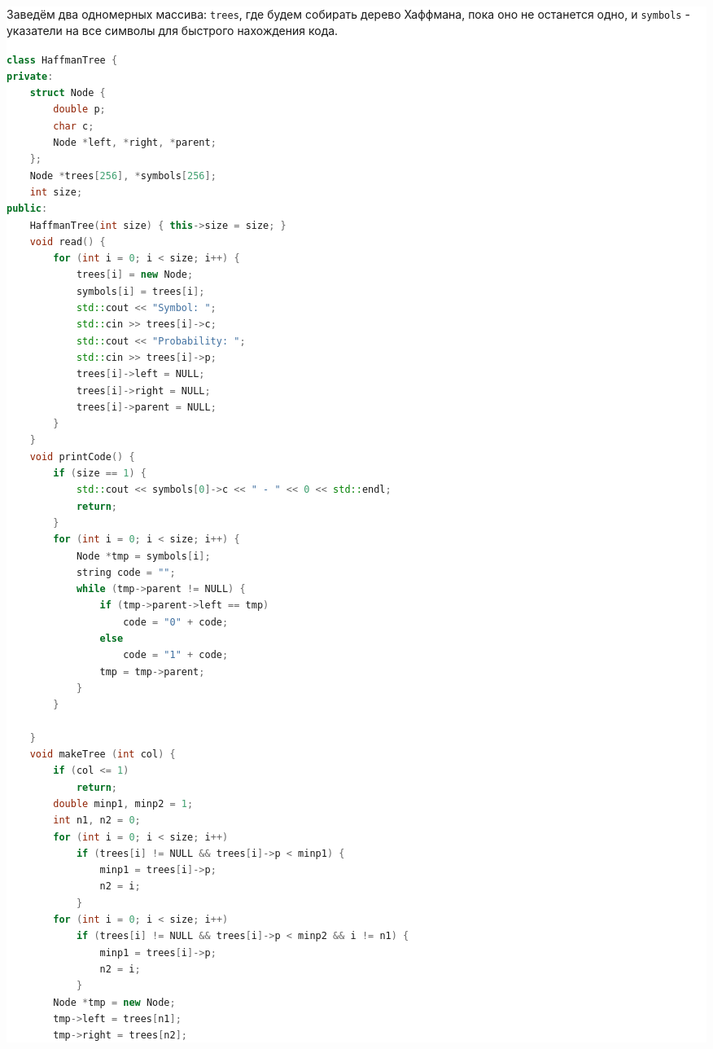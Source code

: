 Заведём два одномерных массива: `trees`, где будем собирать дерево Хаффмана, пока оно не останется одно, и `symbols` - указатели на все символы для быстрого нахождения кода.

```cpp
class HaffmanTree {
private:
	struct Node {
		double p;
		char c;
		Node *left, *right, *parent;
	};
	Node *trees[256], *symbols[256];
	int size;
public:
	HaffmanTree(int size) { this->size = size; }
	void read() {
		for (int i = 0; i < size; i++) {
			trees[i] = new Node;
			symbols[i] = trees[i];
			std::cout << "Symbol: ";
			std::cin >> trees[i]->c;
			std::cout << "Probability: ";
			std::cin >> trees[i]->p;
			trees[i]->left = NULL;
			trees[i]->right = NULL;
			trees[i]->parent = NULL;
		}
	}
	void printCode() {
		if (size == 1) {
			std::cout << symbols[0]->c << " - " << 0 << std::endl;
			return;
		}
		for (int i = 0; i < size; i++) {
			Node *tmp = symbols[i];
			string code = "";
			while (tmp->parent != NULL) {
				if (tmp->parent->left == tmp)
					code = "0" + code;
				else
					code = "1" + code;
				tmp = tmp->parent;
			}
		}
		
	}
	void makeTree (int col) {
		if (col <= 1)
			return;
		double minp1, minp2 = 1;
		int n1, n2 = 0;
		for (int i = 0; i < size; i++)
			if (trees[i] != NULL && trees[i]->p < minp1) {
				minp1 = trees[i]->p;
				n2 = i;
			}
		for (int i = 0; i < size; i++)
			if (trees[i] != NULL && trees[i]->p < minp2 && i != n1) {
				minp1 = trees[i]->p;
				n2 = i;
			}
		Node *tmp = new Node;
		tmp->left = trees[n1];
		tmp->right = trees[n2];
```